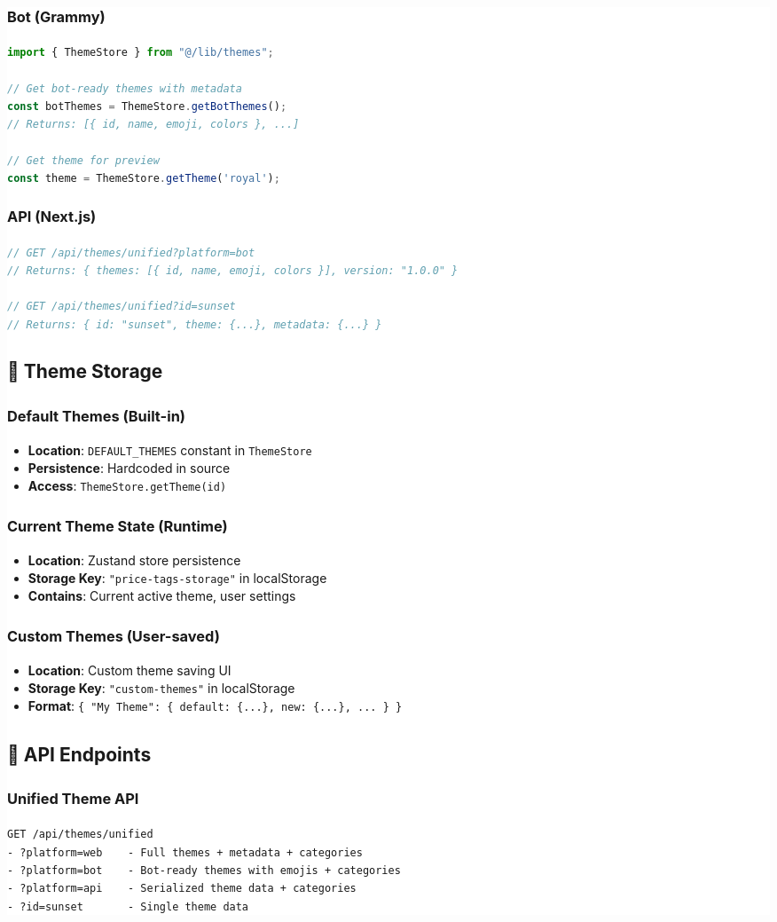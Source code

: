 ### **Bot (Grammy)**
```typescript
import { ThemeStore } from "@/lib/themes";

// Get bot-ready themes with metadata
const botThemes = ThemeStore.getBotThemes();
// Returns: [{ id, name, emoji, colors }, ...]

// Get theme for preview
const theme = ThemeStore.getTheme('royal');
```

### **API (Next.js)**
```typescript
// GET /api/themes/unified?platform=bot
// Returns: { themes: [{ id, name, emoji, colors }], version: "1.0.0" }

// GET /api/themes/unified?id=sunset
// Returns: { id: "sunset", theme: {...}, metadata: {...} }
```

## 🔄 Theme Storage

### **Default Themes** (Built-in)
- **Location**: `DEFAULT_THEMES` constant in `ThemeStore`
- **Persistence**: Hardcoded in source
- **Access**: `ThemeStore.getTheme(id)`

### **Current Theme State** (Runtime)
- **Location**: Zustand store persistence
- **Storage Key**: `"price-tags-storage"` in localStorage
- **Contains**: Current active theme, user settings

### **Custom Themes** (User-saved)
- **Location**: Custom theme saving UI
- **Storage Key**: `"custom-themes"` in localStorage
- **Format**: `{ "My Theme": { default: {...}, new: {...}, ... } }`

## 🚀 API Endpoints

### **Unified Theme API**
```
GET /api/themes/unified
- ?platform=web    - Full themes + metadata + categories
- ?platform=bot    - Bot-ready themes with emojis + categories
- ?platform=api    - Serialized theme data + categories
- ?id=sunset       - Single theme data
```
